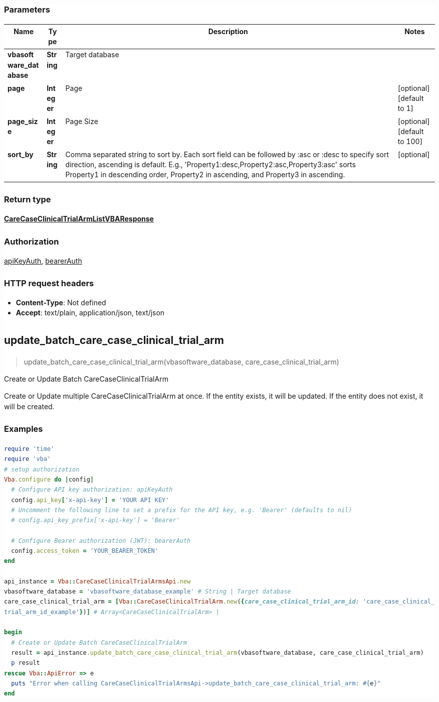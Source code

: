 ### Parameters

| Name | Type | Description | Notes |
| ---- | ---- | ----------- | ----- |
| **vbasoftware_database** | **String** | Target database |  |
| **page** | **Integer** | Page | [optional][default to 1] |
| **page_size** | **Integer** | Page Size | [optional][default to 100] |
| **sort_by** | **String** | Comma separated string to sort by. Each sort field can be followed by :asc or :desc to specify sort direction, ascending is default. E.g., &#39;Property1:desc,Property2:asc,Property3:asc&#39; sorts Property1 in descending order, Property2 in ascending, and Property3 in ascending. | [optional] |

### Return type

[**CareCaseClinicalTrialArmListVBAResponse**](CareCaseClinicalTrialArmListVBAResponse.md)

### Authorization

[apiKeyAuth](../README.md#apiKeyAuth), [bearerAuth](../README.md#bearerAuth)

### HTTP request headers

- **Content-Type**: Not defined
- **Accept**: text/plain, application/json, text/json


## update_batch_care_case_clinical_trial_arm

> <MultiCodeResponseListVBAResponse> update_batch_care_case_clinical_trial_arm(vbasoftware_database, care_case_clinical_trial_arm)

Create or Update Batch CareCaseClinicalTrialArm

Create or Update multiple CareCaseClinicalTrialArm at once.  If the entity exists, it will be updated.  If the entity does not exist, it will be created.

### Examples

```ruby
require 'time'
require 'vba'
# setup authorization
Vba.configure do |config|
  # Configure API key authorization: apiKeyAuth
  config.api_key['x-api-key'] = 'YOUR API KEY'
  # Uncomment the following line to set a prefix for the API key, e.g. 'Bearer' (defaults to nil)
  # config.api_key_prefix['x-api-key'] = 'Bearer'

  # Configure Bearer authorization (JWT): bearerAuth
  config.access_token = 'YOUR_BEARER_TOKEN'
end

api_instance = Vba::CareCaseClinicalTrialArmsApi.new
vbasoftware_database = 'vbasoftware_database_example' # String | Target database
care_case_clinical_trial_arm = [Vba::CareCaseClinicalTrialArm.new({care_case_clinical_trial_arm_id: 'care_case_clinical_trial_arm_id_example'})] # Array<CareCaseClinicalTrialArm> | 

begin
  # Create or Update Batch CareCaseClinicalTrialArm
  result = api_instance.update_batch_care_case_clinical_trial_arm(vbasoftware_database, care_case_clinical_trial_arm)
  p result
rescue Vba::ApiError => e
  puts "Error when calling CareCaseClinicalTrialArmsApi->update_batch_care_case_clinical_trial_arm: #{e}"
end
```